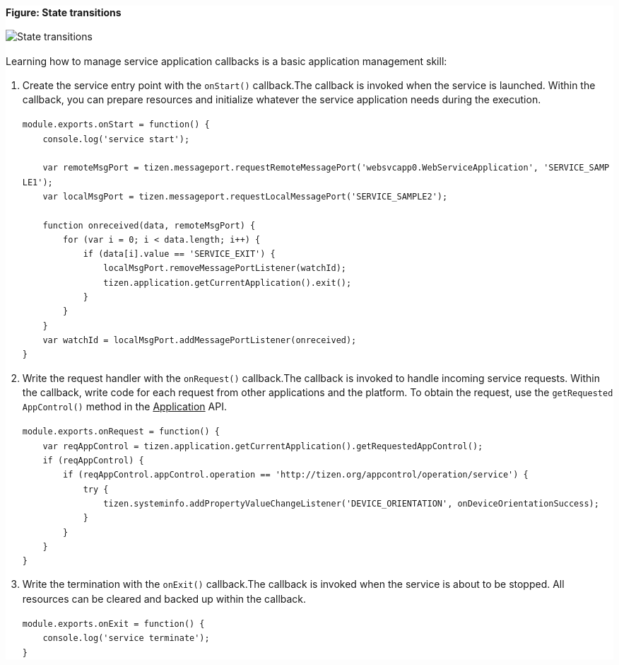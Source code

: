 **Figure: State transitions**

![State transitions](./media/service_app.png)

Learning how to manage service application callbacks is a basic application management skill:

1. Create the service entry point with the `onStart()` callback.The callback is invoked when the service is launched. Within the callback, you can prepare resources and initialize whatever the service application needs during the execution.

   ```
   module.exports.onStart = function() {
       console.log('service start');

       var remoteMsgPort = tizen.messageport.requestRemoteMessagePort('websvcapp0.WebServiceApplication', 'SERVICE_SAMPLE1');
       var localMsgPort = tizen.messageport.requestLocalMessagePort('SERVICE_SAMPLE2');

       function onreceived(data, remoteMsgPort) {
           for (var i = 0; i < data.length; i++) {
               if (data[i].value == 'SERVICE_EXIT') {
                   localMsgPort.removeMessagePortListener(watchId);
                   tizen.application.getCurrentApplication().exit();
               }
           }
       }
       var watchId = localMsgPort.addMessagePortListener(onreceived);
   }
   ```

2. Write the request handler with the `onRequest()` callback.The callback is invoked to handle incoming service requests. Within the callback, write code for each request from other applications and the platform. To obtain the request, use the `getRequestedAppControl()` method in the [Application](../../../../org.tizen.web.apireference/html/device_api/wearable/tizen/application.html) API.

   ```
   module.exports.onRequest = function() {
       var reqAppControl = tizen.application.getCurrentApplication().getRequestedAppControl();
       if (reqAppControl) {
           if (reqAppControl.appControl.operation == 'http://tizen.org/appcontrol/operation/service') {
               try {
                   tizen.systeminfo.addPropertyValueChangeListener('DEVICE_ORIENTATION', onDeviceOrientationSuccess);
               }
           }
       }
   }
   ```

3. Write the termination with the `onExit()` callback.The callback is invoked when the service is about to be stopped. All resources can be cleared and backed up within the callback.

   ```
   module.exports.onExit = function() {
       console.log('service terminate');
   }
   ```
